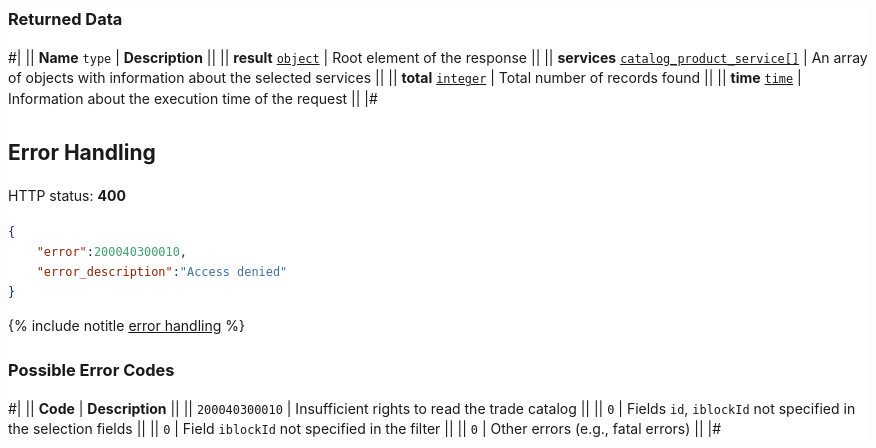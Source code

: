 ### Returned Data

#|
|| **Name**
`type` | **Description** ||
|| **result**
[`object`](../../../data-types.md) | Root element of the response ||
|| **services**
[`catalog_product_service[]`](../../data-types.md#catalog_product_service) | An array of objects with information about the selected services ||
|| **total**
[`integer`](../../../data-types.md) | Total number of records found ||
|| **time**
[`time`](../../../data-types.md) | Information about the execution time of the request ||
|#

## Error Handling

HTTP status: **400**

```json
{
    "error":200040300010,
    "error_description":"Access denied"
}
```

{% include notitle [error handling](../../../../_includes/error-info.md) %}

### Possible Error Codes

#|
|| **Code** | **Description** ||
|| `200040300010` | Insufficient rights to read the trade catalog
|| 
|| `0` | Fields `id`, `iblockId` not specified in the selection fields
|| 
|| `0` | Field `iblockId` not specified in the filter
|| 
|| `0` | Other errors (e.g., fatal errors)
|| 
|#
